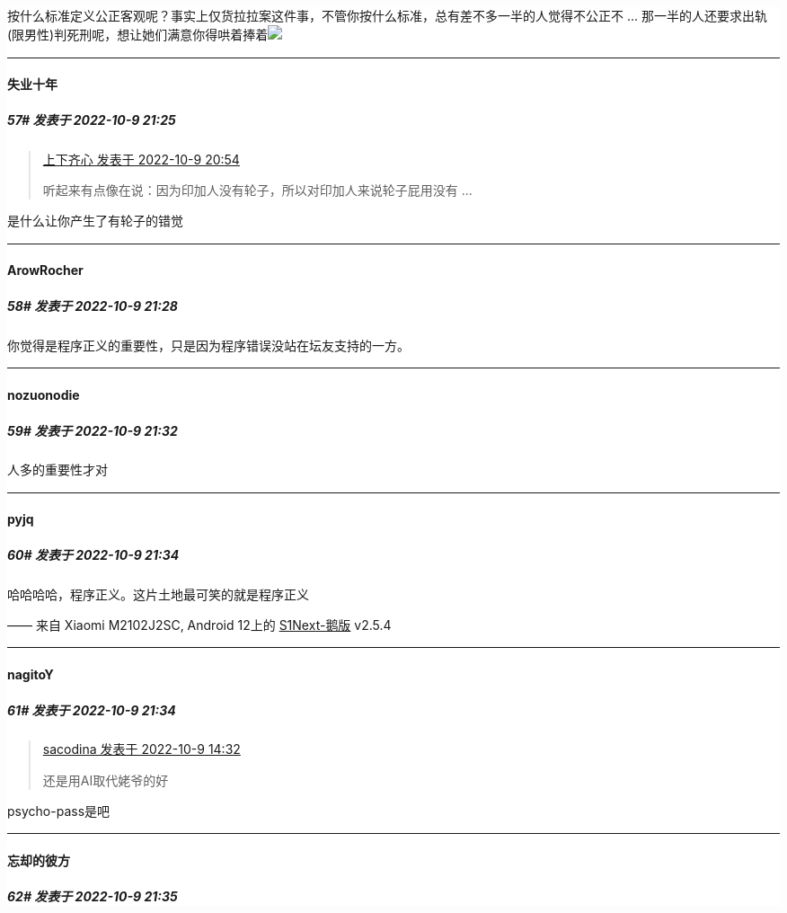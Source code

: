 按什么标准定义公正客观呢？事实上仅货拉拉案这件事，不管你按什么标准，总有差不多一半的人觉得不公正不 ...</blockquote>
那一半的人还要求出轨(限男性)判死刑呢，想让她们满意你得哄着捧着<img src="https://static.saraba1st.com/image/smiley/face2017/067.png" referrerpolicy="no-referrer">

*****

####  失业十年  
##### 57#       发表于 2022-10-9 21:25

<blockquote><a href="httphttps://bbs.saraba1st.com/2b/forum.php?mod=redirect&amp;goto=findpost&amp;pid=57833961&amp;ptid=2098747" target="_blank">上下齐心 发表于 2022-10-9 20:54</a>

听起来有点像在说：因为印加人没有轮子，所以对印加人来说轮子屁用没有 ...</blockquote>
是什么让你产生了有轮子的错觉

*****

####  ArowRocher  
##### 58#       发表于 2022-10-9 21:28

你觉得是程序正义的重要性，只是因为程序错误没站在坛友支持的一方。

*****

####  nozuonodie  
##### 59#       发表于 2022-10-9 21:32

人多的重要性才对

*****

####  pyjq  
##### 60#       发表于 2022-10-9 21:34

哈哈哈哈，程序正义。这片土地最可笑的就是程序正义

—— 来自 Xiaomi M2102J2SC, Android 12上的 [S1Next-鹅版](https://github.com/ykrank/S1-Next/releases) v2.5.4



*****

####  nagitoY  
##### 61#       发表于 2022-10-9 21:34

<blockquote><a href="httphttps://bbs.saraba1st.com/2b/forum.php?mod=redirect&amp;goto=findpost&amp;pid=57826806&amp;ptid=2098747" target="_blank">sacodina 发表于 2022-10-9 14:32</a>

还是用AI取代姥爷的好</blockquote>
psycho-pass是吧

*****

####  忘却的彼方  
##### 62#       发表于 2022-10-9 21:35
